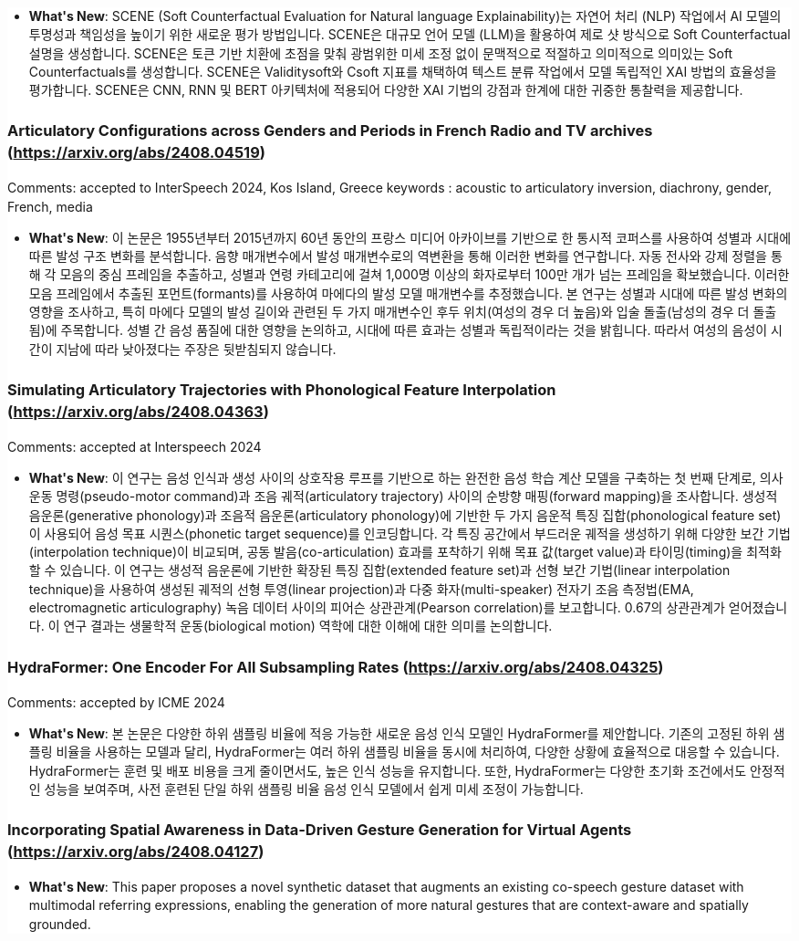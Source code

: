 - **What's New**: SCENE (Soft Counterfactual Evaluation for Natural language Explainability)는 자연어 처리 (NLP) 작업에서 AI 모델의 투명성과 책임성을 높이기 위한 새로운 평가 방법입니다. SCENE은 대규모 언어 모델 (LLM)을 활용하여 제로 샷 방식으로 Soft Counterfactual 설명을 생성합니다. SCENE은 토큰 기반 치환에 초점을 맞춰 광범위한 미세 조정 없이 문맥적으로 적절하고 의미적으로 의미있는 Soft Counterfactuals를 생성합니다. SCENE은 Validitysoft와 Csoft 지표를 채택하여 텍스트 분류 작업에서 모델 독립적인 XAI 방법의 효율성을 평가합니다. SCENE은 CNN, RNN 및 BERT 아키텍처에 적용되어 다양한 XAI 기법의 강점과 한계에 대한 귀중한 통찰력을 제공합니다.



### Articulatory Configurations across Genders and Periods in French Radio and TV archives (https://arxiv.org/abs/2408.04519)
Comments:
          accepted to InterSpeech 2024, Kos Island, Greece keywords : acoustic to articulatory inversion, diachrony, gender, French, media

- **What's New**: 이 논문은 1955년부터 2015년까지 60년 동안의 프랑스 미디어 아카이브를 기반으로 한 통시적 코퍼스를 사용하여 성별과 시대에 따른 발성 구조 변화를 분석합니다. 음향 매개변수에서 발성 매개변수로의 역변환을 통해 이러한 변화를 연구합니다. 자동 전사와 강제 정렬을 통해 각 모음의 중심 프레임을 추출하고, 성별과 연령 카테고리에 걸쳐 1,000명 이상의 화자로부터 100만 개가 넘는 프레임을 확보했습니다. 이러한 모음 프레임에서 추출된 포먼트(formants)를 사용하여 마에다의 발성 모델 매개변수를 추정했습니다. 본 연구는 성별과 시대에 따른 발성 변화의 영향을 조사하고, 특히 마에다 모델의 발성 길이와 관련된 두 가지 매개변수인 후두 위치(여성의 경우 더 높음)와 입술 돌출(남성의 경우 더 돌출됨)에 주목합니다. 성별 간 음성 품질에 대한 영향을 논의하고, 시대에 따른 효과는 성별과 독립적이라는 것을 밝힙니다. 따라서 여성의 음성이 시간이 지남에 따라 낮아졌다는 주장은 뒷받침되지 않습니다.



### Simulating Articulatory Trajectories with Phonological Feature Interpolation (https://arxiv.org/abs/2408.04363)
Comments:
          accepted at Interspeech 2024

- **What's New**: 이 연구는 음성 인식과 생성 사이의 상호작용 루프를 기반으로 하는 완전한 음성 학습 계산 모델을 구축하는 첫 번째 단계로, 의사 운동 명령(pseudo-motor command)과 조음 궤적(articulatory trajectory) 사이의 순방향 매핑(forward mapping)을 조사합니다. 생성적 음운론(generative phonology)과 조음적 음운론(articulatory phonology)에 기반한 두 가지 음운적 특징 집합(phonological feature set)이 사용되어 음성 목표 시퀀스(phonetic target sequence)를 인코딩합니다. 각 특징 공간에서 부드러운 궤적을 생성하기 위해 다양한 보간 기법(interpolation technique)이 비교되며, 공동 발음(co-articulation) 효과를 포착하기 위해 목표 값(target value)과 타이밍(timing)을 최적화할 수 있습니다. 이 연구는 생성적 음운론에 기반한 확장된 특징 집합(extended feature set)과 선형 보간 기법(linear interpolation technique)을 사용하여 생성된 궤적의 선형 투영(linear projection)과 다중 화자(multi-speaker) 전자기 조음 측정법(EMA, electromagnetic articulography) 녹음 데이터 사이의 피어슨 상관관계(Pearson correlation)를 보고합니다. 0.67의 상관관계가 얻어졌습니다. 이 연구 결과는 생물학적 운동(biological motion) 역학에 대한 이해에 대한 의미를 논의합니다.



### HydraFormer: One Encoder For All Subsampling Rates (https://arxiv.org/abs/2408.04325)
Comments:
          accepted by ICME 2024

- **What's New**: 본 논문은 다양한 하위 샘플링 비율에 적응 가능한 새로운 음성 인식 모델인 HydraFormer를 제안합니다. 기존의 고정된 하위 샘플링 비율을 사용하는 모델과 달리, HydraFormer는 여러 하위 샘플링 비율을 동시에 처리하여, 다양한 상황에 효율적으로 대응할 수 있습니다. HydraFormer는 훈련 및 배포 비용을 크게 줄이면서도, 높은 인식 성능을 유지합니다. 또한, HydraFormer는 다양한 초기화 조건에서도 안정적인 성능을 보여주며, 사전 훈련된 단일 하위 샘플링 비율 음성 인식 모델에서 쉽게 미세 조정이 가능합니다.



### Incorporating Spatial Awareness in Data-Driven Gesture Generation for Virtual Agents (https://arxiv.org/abs/2408.04127)
- **What's New**: This paper proposes a novel synthetic dataset that augments an existing co-speech gesture dataset with multimodal referring expressions, enabling the generation of more natural gestures that are context-aware and spatially grounded.

